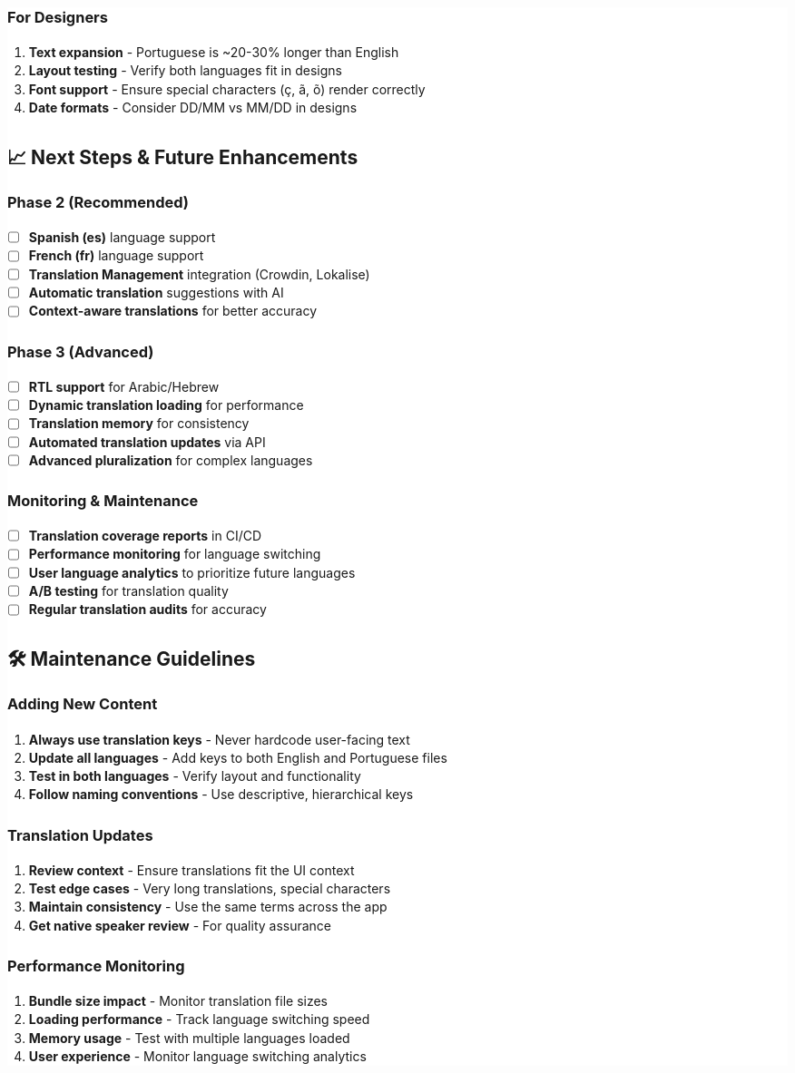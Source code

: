 ### For Designers

1. **Text expansion** - Portuguese is ~20-30% longer than English
2. **Layout testing** - Verify both languages fit in designs
3. **Font support** - Ensure special characters (ç, ã, õ) render correctly
4. **Date formats** - Consider DD/MM vs MM/DD in designs

## 📈 Next Steps & Future Enhancements

### Phase 2 (Recommended)
- [ ] **Spanish (es)** language support
- [ ] **French (fr)** language support
- [ ] **Translation Management** integration (Crowdin, Lokalise)
- [ ] **Automatic translation** suggestions with AI
- [ ] **Context-aware translations** for better accuracy

### Phase 3 (Advanced)
- [ ] **RTL support** for Arabic/Hebrew
- [ ] **Dynamic translation loading** for performance
- [ ] **Translation memory** for consistency
- [ ] **Automated translation updates** via API
- [ ] **Advanced pluralization** for complex languages

### Monitoring & Maintenance
- [ ] **Translation coverage reports** in CI/CD
- [ ] **Performance monitoring** for language switching
- [ ] **User language analytics** to prioritize future languages
- [ ] **A/B testing** for translation quality
- [ ] **Regular translation audits** for accuracy

## 🛠️ Maintenance Guidelines

### Adding New Content
1. **Always use translation keys** - Never hardcode user-facing text
2. **Update all languages** - Add keys to both English and Portuguese files
3. **Test in both languages** - Verify layout and functionality
4. **Follow naming conventions** - Use descriptive, hierarchical keys

### Translation Updates
1. **Review context** - Ensure translations fit the UI context
2. **Test edge cases** - Very long translations, special characters
3. **Maintain consistency** - Use the same terms across the app
4. **Get native speaker review** - For quality assurance

### Performance Monitoring
1. **Bundle size impact** - Monitor translation file sizes
2. **Loading performance** - Track language switching speed
3. **Memory usage** - Test with multiple languages loaded
4. **User experience** - Monitor language switching analytics
